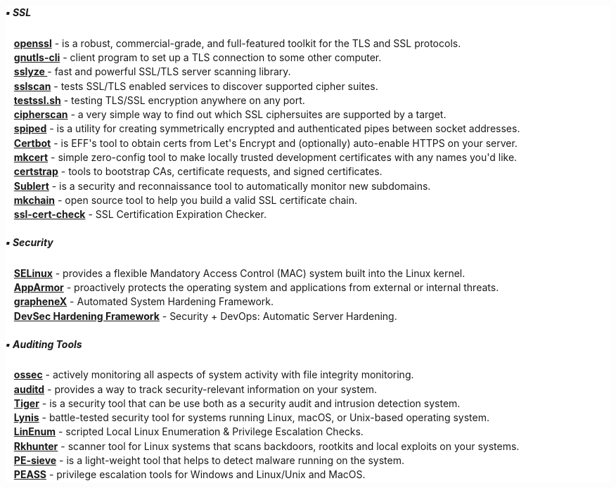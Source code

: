 ##### :black_small_square: SSL

<p>
&nbsp;&nbsp; <a href="https://www.openssl.org/"><b>openssl</b></a> - is a robust, commercial-grade, and full-featured toolkit for the TLS and SSL protocols.<br>
&nbsp;&nbsp; <a href="https://gnutls.org/manual/html_node/gnutls_002dcli-Invocation.html"><b>gnutls-cli</b></a> - client program to set up a TLS connection to some other computer.<br>
&nbsp;&nbsp; <a href="https://github.com/nabla-c0d3/sslyze"><b>sslyze
</b></a> - fast and powerful SSL/TLS server scanning library.<br>
&nbsp;&nbsp; <a href="https://github.com/rbsec/sslscan"><b>sslscan</b></a> - tests SSL/TLS enabled services to discover supported cipher suites.<br>
&nbsp;&nbsp; <a href="https://github.com/drwetter/testssl.sh"><b>testssl.sh</b></a> - testing TLS/SSL encryption anywhere on any port.<br>
&nbsp;&nbsp; <a href="https://github.com/mozilla/cipherscan"><b>cipherscan</b></a> - a very simple way to find out which SSL ciphersuites are supported by a target.<br>
&nbsp;&nbsp; <a href="http://www.tarsnap.com/spiped.html"><b>spiped</b></a> - is a utility for creating symmetrically encrypted and authenticated pipes between socket addresses.<br>
&nbsp;&nbsp; <a href="https://github.com/certbot/certbot"><b>Certbot</b></a> - is EFF's tool to obtain certs from Let's Encrypt and (optionally) auto-enable HTTPS on your server.<br>
&nbsp;&nbsp; <a href="https://github.com/FiloSottile/mkcert"><b>mkcert</b></a> - simple zero-config tool to make locally trusted development certificates with any names you'd like.<br>
&nbsp;&nbsp; <a href="https://github.com/square/certstrap"><b>certstrap</b></a> - tools to bootstrap CAs, certificate requests, and signed certificates.<br>
&nbsp;&nbsp; <a href="https://github.com/yassineaboukir/sublert"><b>Sublert</b></a> - is a security and reconnaissance tool to automatically monitor new subdomains.<br>
&nbsp;&nbsp; <a href="https://github.com/trimstray/mkchain"><b>mkchain</b></a> - open source tool to help you build a valid SSL certificate chain.<br>
&nbsp;&nbsp; <a href="https://github.com/Matty9191/ssl-cert-check"><b>ssl-cert-check</b></a> - SSL Certification Expiration Checker.<br>
</p>

##### :black_small_square: Security

<p>
&nbsp;&nbsp; <a href="https://access.redhat.com/documentation/en-us/red_hat_enterprise_linux/5/html/deployment_guide/ch-selinux"><b>SELinux</b></a> - provides a flexible Mandatory Access Control (MAC) system built into the Linux kernel.<br>
&nbsp;&nbsp; <a href="https://wiki.ubuntu.com/AppArmor"><b>AppArmor</b></a> - proactively protects the operating system and applications from external or internal threats.<br>
&nbsp;&nbsp; <a href="https://github.com/grapheneX/grapheneX"><b>grapheneX</b></a> - Automated System Hardening Framework.<br>
&nbsp;&nbsp; <a href="https://github.com/dev-sec/"><b>DevSec Hardening Framework</b></a> - Security + DevOps: Automatic Server Hardening.<br>
</p>

##### :black_small_square: Auditing Tools

<p>
&nbsp;&nbsp; <a href="https://www.ossec.net/"><b>ossec</b></a> - actively monitoring all aspects of system activity with file integrity monitoring.<br>
&nbsp;&nbsp; <a href="https://access.redhat.com/documentation/en-us/red_hat_enterprise_linux/6/html/security_guide/chap-system_auditing"><b>auditd</b></a> - provides a way to track security-relevant information on your system.<br>
&nbsp;&nbsp; <a href="https://www.nongnu.org/tiger/"><b>Tiger</b></a> - is a security tool that can be use both as a security audit and intrusion detection system.<br>
&nbsp;&nbsp; <a href="https://cisofy.com/lynis/"><b>Lynis</b></a> - battle-tested security tool for systems running Linux, macOS, or Unix-based operating system.<br>
&nbsp;&nbsp; <a href="https://github.com/rebootuser/LinEnum"><b>LinEnum</b></a> - scripted Local Linux Enumeration & Privilege Escalation Checks.<br>
&nbsp;&nbsp; <a href="https://github.com/installation/rkhunter"><b>Rkhunter</b></a> - scanner tool for Linux systems that scans backdoors, rootkits and local exploits on your systems.<br>
&nbsp;&nbsp; <a href="https://github.com/hasherezade/pe-sieve"><b>PE-sieve</b></a> - is a light-weight tool that helps to detect malware running on the system.<br>
&nbsp;&nbsp; <a href="https://github.com/carlospolop/privilege-escalation-awesome-scripts-suite"><b>PEASS</b></a> - privilege escalation tools for Windows and Linux/Unix and MacOS.<br>